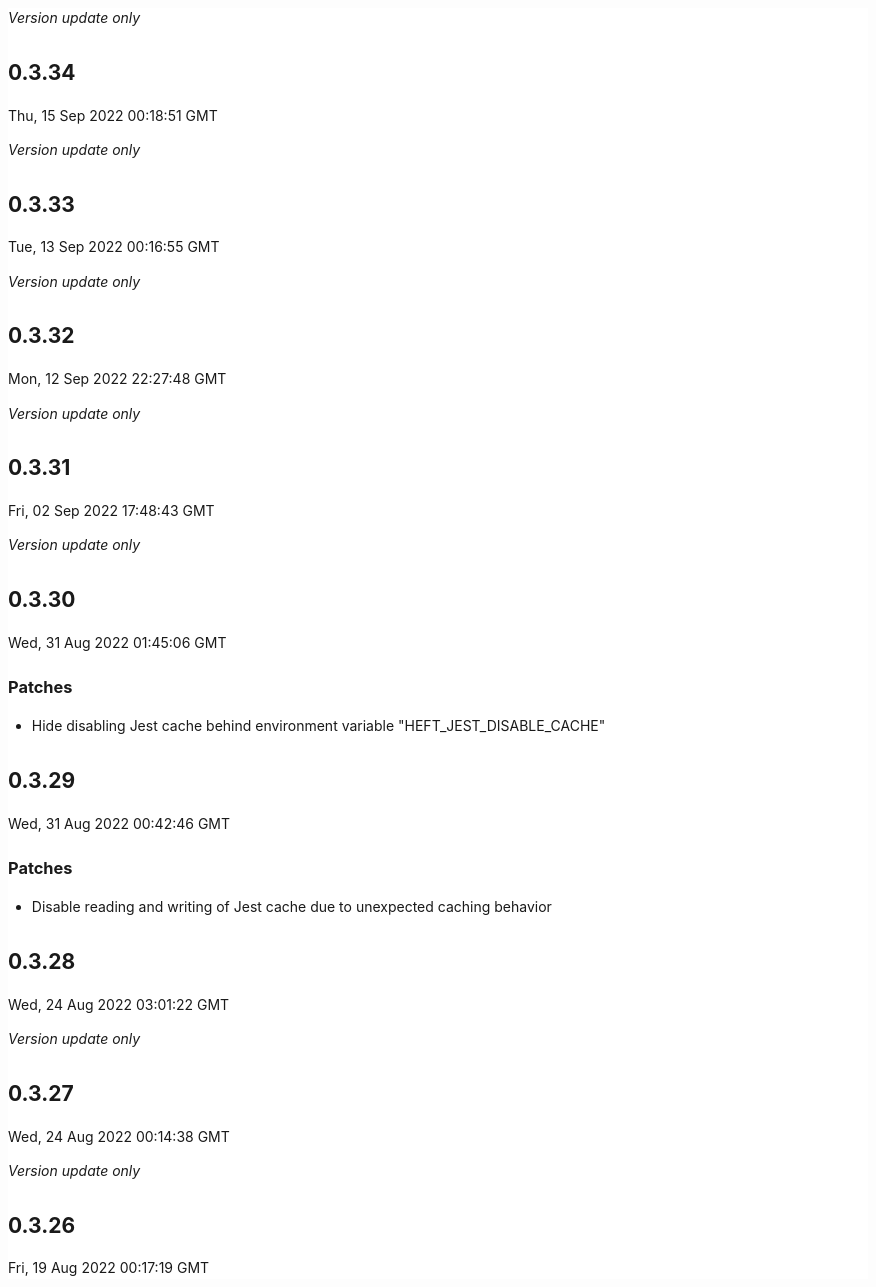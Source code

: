 _Version update only_

## 0.3.34
Thu, 15 Sep 2022 00:18:51 GMT

_Version update only_

## 0.3.33
Tue, 13 Sep 2022 00:16:55 GMT

_Version update only_

## 0.3.32
Mon, 12 Sep 2022 22:27:48 GMT

_Version update only_

## 0.3.31
Fri, 02 Sep 2022 17:48:43 GMT

_Version update only_

## 0.3.30
Wed, 31 Aug 2022 01:45:06 GMT

### Patches

- Hide disabling Jest cache behind environment variable "HEFT_JEST_DISABLE_CACHE"

## 0.3.29
Wed, 31 Aug 2022 00:42:46 GMT

### Patches

- Disable reading and writing of Jest cache due to unexpected caching behavior

## 0.3.28
Wed, 24 Aug 2022 03:01:22 GMT

_Version update only_

## 0.3.27
Wed, 24 Aug 2022 00:14:38 GMT

_Version update only_

## 0.3.26
Fri, 19 Aug 2022 00:17:19 GMT
